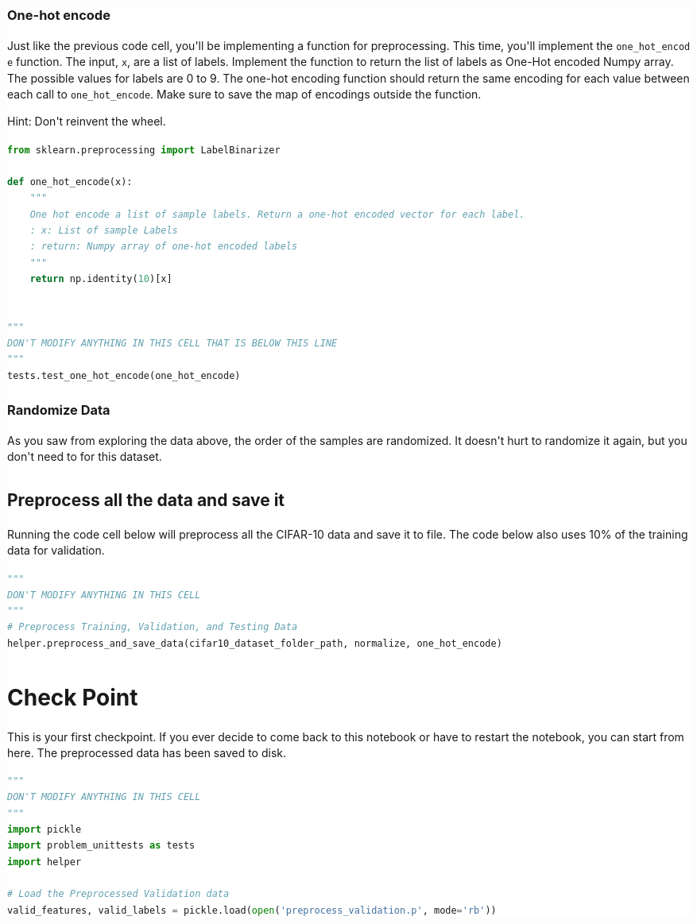 ### One-hot encode
Just like the previous code cell, you'll be implementing a function for preprocessing.  This time, you'll implement the `one_hot_encode` function. The input, `x`, are a list of labels.  Implement the function to return the list of labels as One-Hot encoded Numpy array.  The possible values for labels are 0 to 9. The one-hot encoding function should return the same encoding for each value between each call to `one_hot_encode`.  Make sure to save the map of encodings outside the function.

Hint: Don't reinvent the wheel.


```python
from sklearn.preprocessing import LabelBinarizer

def one_hot_encode(x):
    """
    One hot encode a list of sample labels. Return a one-hot encoded vector for each label.
    : x: List of sample Labels
    : return: Numpy array of one-hot encoded labels
    """
    return np.identity(10)[x]


"""
DON'T MODIFY ANYTHING IN THIS CELL THAT IS BELOW THIS LINE
"""
tests.test_one_hot_encode(one_hot_encode)
```

### Randomize Data
As you saw from exploring the data above, the order of the samples are randomized.  It doesn't hurt to randomize it again, but you don't need to for this dataset.

## Preprocess all the data and save it
Running the code cell below will preprocess all the CIFAR-10 data and save it to file. The code below also uses 10% of the training data for validation.


```python
"""
DON'T MODIFY ANYTHING IN THIS CELL
"""
# Preprocess Training, Validation, and Testing Data
helper.preprocess_and_save_data(cifar10_dataset_folder_path, normalize, one_hot_encode)
```

# Check Point
This is your first checkpoint.  If you ever decide to come back to this notebook or have to restart the notebook, you can start from here.  The preprocessed data has been saved to disk.


```python
"""
DON'T MODIFY ANYTHING IN THIS CELL
"""
import pickle
import problem_unittests as tests
import helper

# Load the Preprocessed Validation data
valid_features, valid_labels = pickle.load(open('preprocess_validation.p', mode='rb'))
```

